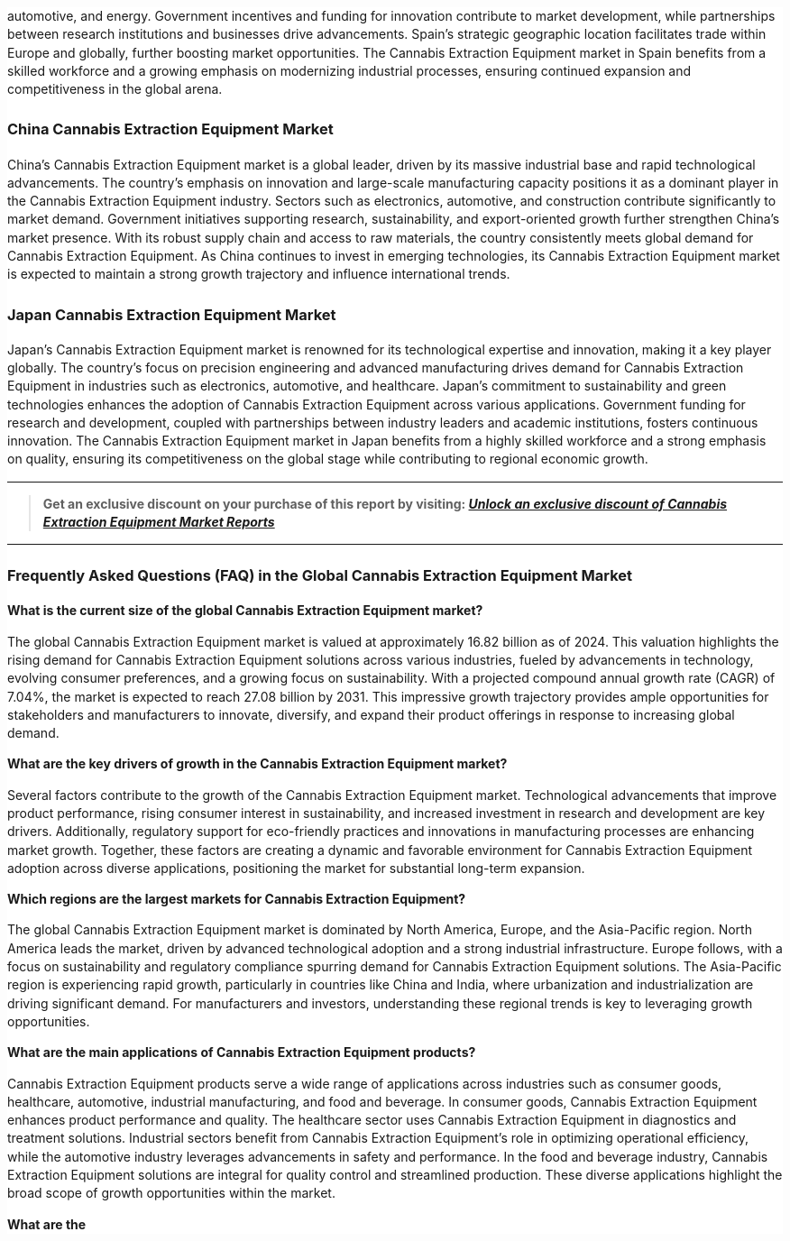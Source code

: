 automotive, and energy. Government incentives and funding for innovation contribute to market development, while partnerships between research institutions and businesses drive advancements. Spain&rsquo;s strategic geographic location facilitates trade within Europe and globally, further boosting market opportunities. The Cannabis Extraction Equipment market in Spain benefits from a skilled workforce and a growing emphasis on modernizing industrial processes, ensuring continued expansion and competitiveness in the global arena.</p><h3>China Cannabis Extraction Equipment Market</h3><p>China&rsquo;s Cannabis Extraction Equipment market is a global leader, driven by its massive industrial base and rapid technological advancements. The country&rsquo;s emphasis on innovation and large-scale manufacturing capacity positions it as a dominant player in the Cannabis Extraction Equipment industry. Sectors such as electronics, automotive, and construction contribute significantly to market demand. Government initiatives supporting research, sustainability, and export-oriented growth further strengthen China&rsquo;s market presence. With its robust supply chain and access to raw materials, the country consistently meets global demand for Cannabis Extraction Equipment. As China continues to invest in emerging technologies, its Cannabis Extraction Equipment market is expected to maintain a strong growth trajectory and influence international trends.</p><h3>Japan Cannabis Extraction Equipment Market</h3><p>Japan&rsquo;s Cannabis Extraction Equipment market is renowned for its technological expertise and innovation, making it a key player globally. The country&rsquo;s focus on precision engineering and advanced manufacturing drives demand for Cannabis Extraction Equipment in industries such as electronics, automotive, and healthcare. Japan&rsquo;s commitment to sustainability and green technologies enhances the adoption of Cannabis Extraction Equipment across various applications. Government funding for research and development, coupled with partnerships between industry leaders and academic institutions, fosters continuous innovation. The Cannabis Extraction Equipment market in Japan benefits from a highly skilled workforce and a strong emphasis on quality, ensuring its competitiveness on the global stage while contributing to regional economic growth.</p><hr /><blockquote><p><strong>Get an exclusive discount on your purchase of this report by visiting: <em><a href="://marketresearchpulse.com/ask-for-discount/115014?utm_source=Github&amp;utm_medium=023">Unlock an exclusive discount of Cannabis Extraction Equipment Market Reports</a></em>&nbsp;</strong></p></blockquote><hr /><h3>Frequently Asked Questions (FAQ) in the Global Cannabis Extraction Equipment Market</h3><p><strong>What is the current size of the global Cannabis Extraction Equipment market?</strong></p><p>The global Cannabis Extraction Equipment market is valued at approximately 16.82 billion as of 2024. This valuation highlights the rising demand for Cannabis Extraction Equipment solutions across various industries, fueled by advancements in technology, evolving consumer preferences, and a growing focus on sustainability. With a projected compound annual growth rate (CAGR) of 7.04%, the market is expected to reach 27.08 billion by 2031. This impressive growth trajectory provides ample opportunities for stakeholders and manufacturers to innovate, diversify, and expand their product offerings in response to increasing global demand.</p><p><strong>What are the key drivers of growth in the Cannabis Extraction Equipment market?</strong></p><p>Several factors contribute to the growth of the Cannabis Extraction Equipment market. Technological advancements that improve product performance, rising consumer interest in sustainability, and increased investment in research and development are key drivers. Additionally, regulatory support for eco-friendly practices and innovations in manufacturing processes are enhancing market growth. Together, these factors are creating a dynamic and favorable environment for Cannabis Extraction Equipment adoption across diverse applications, positioning the market for substantial long-term expansion.</p><p><strong>Which regions are the largest markets for Cannabis Extraction Equipment?</strong></p><p>The global Cannabis Extraction Equipment market is dominated by North America, Europe, and the Asia-Pacific region. North America leads the market, driven by advanced technological adoption and a strong industrial infrastructure. Europe follows, with a focus on sustainability and regulatory compliance spurring demand for Cannabis Extraction Equipment solutions. The Asia-Pacific region is experiencing rapid growth, particularly in countries like China and India, where urbanization and industrialization are driving significant demand. For manufacturers and investors, understanding these regional trends is key to leveraging growth opportunities.</p><p><strong>What are the main applications of Cannabis Extraction Equipment products?</strong></p><p>Cannabis Extraction Equipment products serve a wide range of applications across industries such as consumer goods, healthcare, automotive, industrial manufacturing, and food and beverage. In consumer goods, Cannabis Extraction Equipment enhances product performance and quality. The healthcare sector uses Cannabis Extraction Equipment in diagnostics and treatment solutions. Industrial sectors benefit from Cannabis Extraction Equipment&rsquo;s role in optimizing operational efficiency, while the automotive industry leverages advancements in safety and performance. In the food and beverage industry, Cannabis Extraction Equipment solutions are integral for quality control and streamlined production. These diverse applications highlight the broad scope of growth opportunities within the market.</p><p><strong>What are the